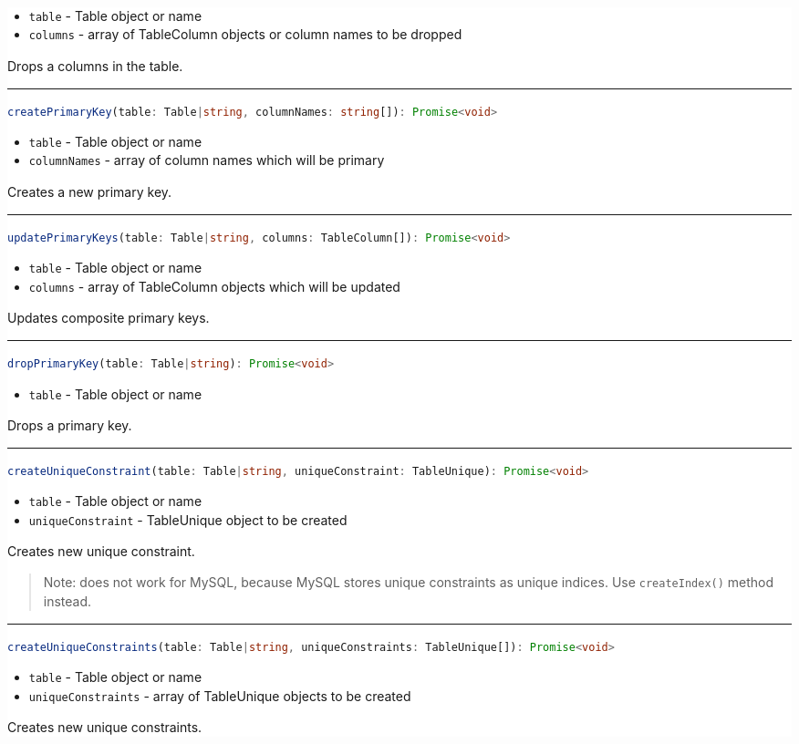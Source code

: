 -   `table` - Table object or name
-   `columns` - array of TableColumn objects or column names to be dropped

Drops a columns in the table.

---

```ts
createPrimaryKey(table: Table|string, columnNames: string[]): Promise<void>
```

-   `table` - Table object or name
-   `columnNames` - array of column names which will be primary

Creates a new primary key.

---

```ts
updatePrimaryKeys(table: Table|string, columns: TableColumn[]): Promise<void>
```

-   `table` - Table object or name
-   `columns` - array of TableColumn objects which will be updated

Updates composite primary keys.

---

```ts
dropPrimaryKey(table: Table|string): Promise<void>
```

-   `table` - Table object or name

Drops a primary key.

---

```ts
createUniqueConstraint(table: Table|string, uniqueConstraint: TableUnique): Promise<void>
```

-   `table` - Table object or name
-   `uniqueConstraint` - TableUnique object to be created

Creates new unique constraint.

> Note: does not work for MySQL, because MySQL stores unique constraints as unique indices. Use `createIndex()` method instead.

---

```ts
createUniqueConstraints(table: Table|string, uniqueConstraints: TableUnique[]): Promise<void>
```

-   `table` - Table object or name
-   `uniqueConstraints` - array of TableUnique objects to be created

Creates new unique constraints.
